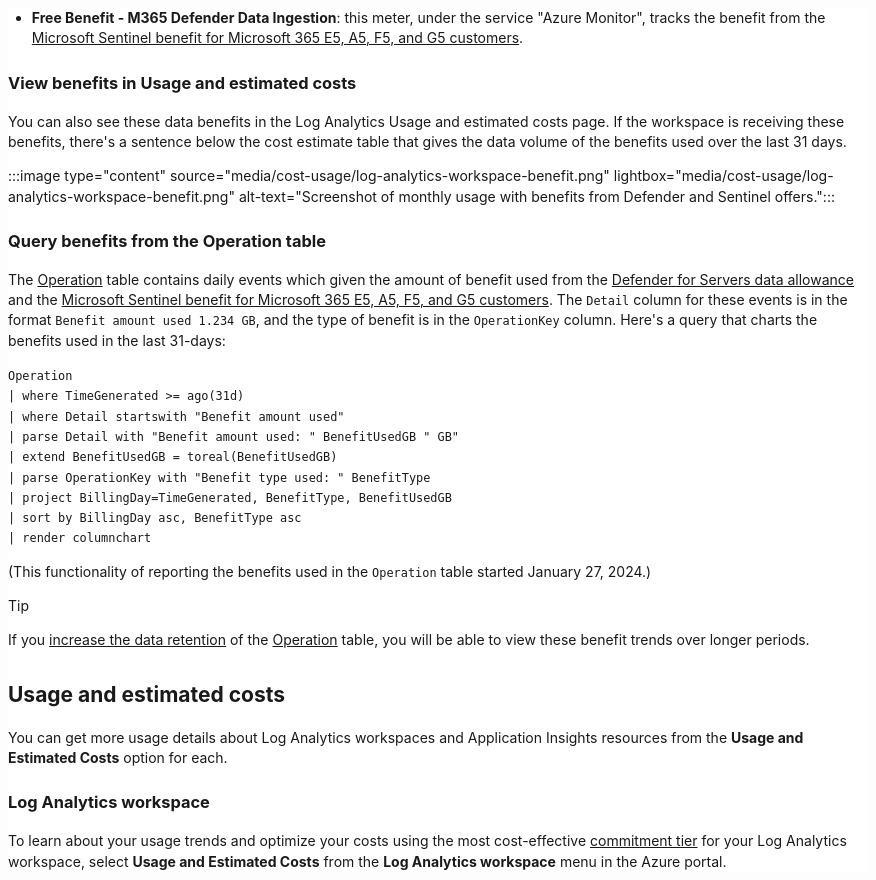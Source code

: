 - **Free Benefit - M365 Defender Data Ingestion**: this meter, under the service "Azure Monitor", tracks the benefit from the [Microsoft Sentinel benefit for Microsoft 365 E5, A5, F5, and G5 customers](https://azure.microsoft.com/offers/sentinel-microsoft-365-offer/).

### View benefits in Usage and estimated costs

You can also see these data benefits in the Log Analytics Usage and estimated costs page. If the workspace is receiving these benefits, there's a sentence below the cost estimate table that gives the data volume of the benefits used over the last 31 days. 

:::image type="content" source="media/cost-usage/log-analytics-workspace-benefit.png" lightbox="media/cost-usage/log-analytics-workspace-benefit.png" alt-text="Screenshot of monthly usage with benefits from Defender and Sentinel offers.":::


### Query benefits from the Operation table

The [Operation](/azure/azure-monitor/reference/tables/operation) table contains daily events which given the amount of benefit used from the [Defender for Servers data allowance](logs/cost-logs.md#workspaces-with-microsoft-defender-for-cloud) and the [Microsoft Sentinel benefit for Microsoft 365 E5, A5, F5, and G5 customers](https://azure.microsoft.com/offers/sentinel-microsoft-365-offer/). The `Detail` column for these events is in the format `Benefit amount used 1.234 GB`, and the type of benefit is in the `OperationKey` column. Here's a query that charts the benefits used in the last 31-days:

```kusto
Operation
| where TimeGenerated >= ago(31d)
| where Detail startswith "Benefit amount used"
| parse Detail with "Benefit amount used: " BenefitUsedGB " GB"
| extend BenefitUsedGB = toreal(BenefitUsedGB)
| parse OperationKey with "Benefit type used: " BenefitType 
| project BillingDay=TimeGenerated, BenefitType, BenefitUsedGB
| sort by BillingDay asc, BenefitType asc
| render columnchart 
```

(This functionality of reporting the benefits used in the `Operation` table started January 27, 2024.) 

> [!TIP]
> If you [increase the data retention](logs/data-retention-archive.md) of the [Operation](/azure/azure-monitor/reference/tables/operation) table, you will be able to view these benefit trends over longer periods.  
>

## Usage and estimated costs
You can get more usage details about Log Analytics workspaces and Application Insights resources from the **Usage and Estimated Costs** option for each.

### Log Analytics workspace
To learn about your usage trends and optimize your costs using the most cost-effective [commitment tier](logs/cost-logs.md#commitment-tiers) for your Log Analytics workspace, select **Usage and Estimated Costs** from the **Log Analytics workspace** menu in the Azure portal. 
